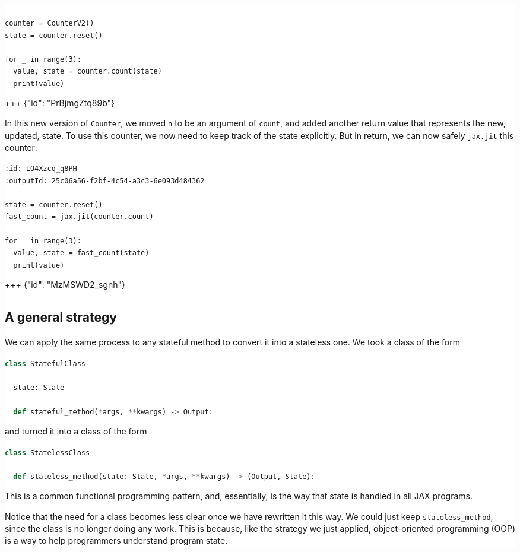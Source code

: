```{code-cell}

counter = CounterV2()
state = counter.reset()

for _ in range(3):
  value, state = counter.count(state)
  print(value)
```

+++ {"id": "PrBjmgZtq89b"}

In this new version of `Counter`, we moved `n` to be an argument of `count`, and added another return value that represents the new, updated, state. To use this counter, we now need to keep track of the state explicitly. But in return, we can now safely `jax.jit` this counter:

```{code-cell}
:id: LO4Xzcq_q8PH
:outputId: 25c06a56-f2bf-4c54-a3c3-6e093d484362

state = counter.reset()
fast_count = jax.jit(counter.count)

for _ in range(3):
  value, state = fast_count(state)
  print(value)
```

+++ {"id": "MzMSWD2_sgnh"}

## A general strategy

We can apply the same process to any stateful method to convert it into a stateless one. We took a class of the form

```python
class StatefulClass

  state: State

  def stateful_method(*args, **kwargs) -> Output:
```

and turned it into a class of the form

```python
class StatelessClass

  def stateless_method(state: State, *args, **kwargs) -> (Output, State):
```

This is a common [functional programming](https://en.wikipedia.org/wiki/Functional_programming) pattern, and, essentially, is the way that state is handled in all JAX programs.

Notice that the need for a class becomes less clear once we have rewritten it this way. We could just keep `stateless_method`, since the class is no longer doing any work. This is because, like the strategy we just applied, object-oriented programming (OOP) is a way to help programmers understand program state. 
